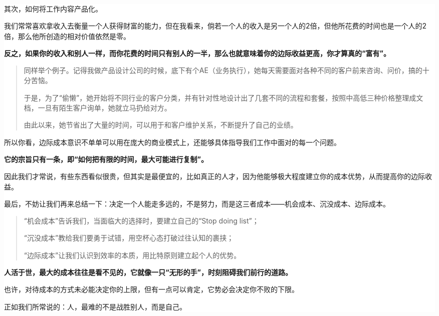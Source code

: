   


其次，如何将工作内容产品化。

  


我们常常喜欢拿收入去衡量一个人获得财富的能力，但在我看来，倘若一个人的收入是另一个人的2倍，但他所花费的时间也是一个人的2倍，那么他所创造的相对价值依然是零。

  


**反之，如果你的收入和别人一样，而你花费的时间只有别人的一半，那么也就意味着你的边际收益更高，你才算真的“富有”。**

  


> 同样举个例子。记得我做产品设计公司的时候，底下有个AE（业务执行），她每天需要面对各种不同的客户前来咨询、问价，搞的十分苦恼。
>
>   
>
>
> 于是，为了“偷懒”，她开始将不同行业的客户分类，并有针对性地设计出了几套不同的流程和套餐，按照中高低三种价格整理成文档，一旦有陌生客户询单，她就立马扔给对方。
>
>   
>
>
> 由此以来，她节省出了大量的时间，可以用于和客户维护关系，不断提升了自己的业绩。

  


所以你看，边际成本意识不单单可以用在庞大的商业模式上，还能够具体指导我们工作中面对的每一个问题。

  


**它的宗旨只有一条，即“如何把有限的时间，最大可能进行复制”。**

  


因此我们才常说，有些东西看似很贵，但其实是最便宜的，比如真正的人才，因为他能够极大程度建立你的成本优势，从而提高你的边际收益。

  


最后，不妨让我们再来总结一下：决定一个人能走多远的，不是努力，而是这三者成本——机会成本、沉没成本、边际成本。

  


> “机会成本”告诉我们，当面临大的选择时，要建立自己的“Stop doing list”；
>
>   
>
>
> “沉没成本”教给我们要勇于试错，用空杯心态打破过往认知的裹挟；
>
>   
>
>
> “边际成本”让我们认识到效率的本质，用比特原则建立起个人的优势。

  


**人活于世，最大的成本往往是看不见的，它就像一只“无形的手”，时刻阻碍我们前行的道路。**

  


也许，对待成本的方式未必能决定你的上限，但有一点可以肯定，它势必会决定你不败的下限。

  


正如我们所常说的：人，最难的不是战胜别人，而是自己。

